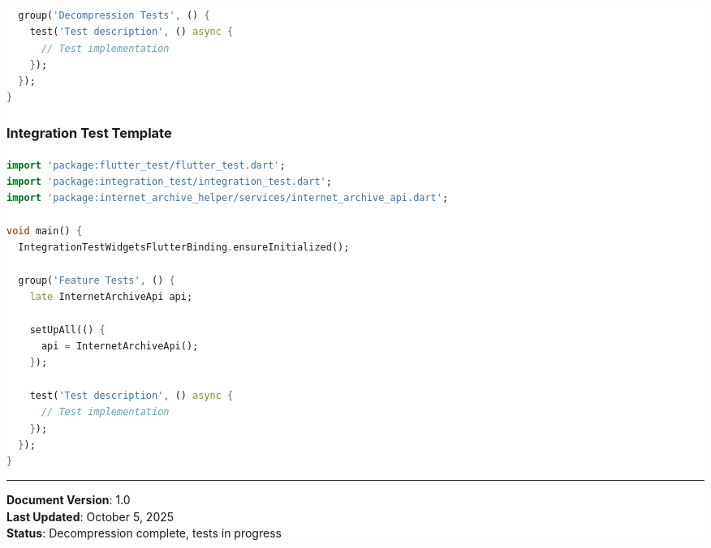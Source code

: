 ```dart
  group('Decompression Tests', () {
    test('Test description', () async {
      // Test implementation
    });
  });
}
```

### Integration Test Template

```dart
import 'package:flutter_test/flutter_test.dart';
import 'package:integration_test/integration_test.dart';
import 'package:internet_archive_helper/services/internet_archive_api.dart';

void main() {
  IntegrationTestWidgetsFlutterBinding.ensureInitialized();

  group('Feature Tests', () {
    late InternetArchiveApi api;

    setUpAll(() {
      api = InternetArchiveApi();
    });

    test('Test description', () async {
      // Test implementation
    });
  });
}
```

---

**Document Version**: 1.0  
**Last Updated**: October 5, 2025  
**Status**: Decompression complete, tests in progress
